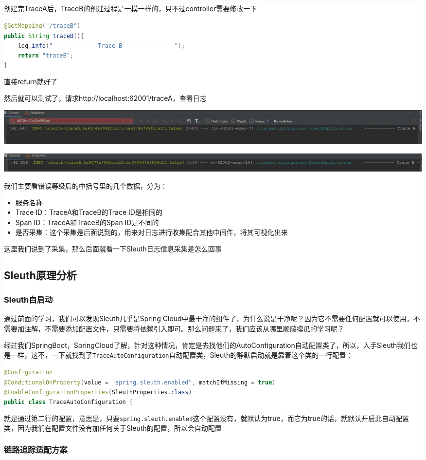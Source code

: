 
创建完TraceA后，TraceB的创建过程是一模一样的，只不过controller需要修改一下

```java
@GetMapping("/traceB")
public String traceB(){
    log.info("------------ Trace B --------------");
    return "traceB";
}
```

直接return就好了

然后就可以测试了，请求http://localhost:62001/traceA，查看日志

![image-20201218101554908](image/image-20201218101554908.png)

![image-20201218101604761](image/image-20201218101604761.png)

我们主要看错误等级后的中括号里的几个数据，分为：

- 服务名称
- Trace ID：TraceA和TraceB的Trace ID是相同的
- Span ID：TraceA和TraceB的Span ID是不同的
- 是否采集：这个采集是后面说到的，用来对日志进行收集配合其他中间件，将其可视化出来

这里我们说到了采集，那么后面就看一下Sleuth日志信息采集是怎么回事

## Sleuth原理分析

### Sleuth自启动

通过前面的学习，我们可以发现Sleuth几乎是Spring Cloud中最干净的组件了，为什么说是干净呢？因为它不需要任何配置就可以使用，不需要加注解，不需要添加配置文件，只需要将依赖引入即可。那么问题来了，我们应该从哪里顺藤摸瓜的学习呢？

经过我们SpringBoot，SpringCloud了解，针对这种情况，肯定是去找他们的AutoConfiguration自动配置类了，所以，入手Sleuth我们也是一样，这不，一下就找到了`TraceAutoConfiguration`自动配置类，Sleuth的静默启动就是靠着这个类的一行配置：

```java
@Configuration
@ConditionalOnProperty(value = "spring.sleuth.enabled", matchIfMissing = true)
@EnableConfigurationProperties(SleuthProperties.class)
public class TraceAutoConfiguration {
```

就是通过第二行的配置，意思是，只要`spring.sleuth.enabled`这个配置没有，就默认为true，而它为true的话，就默认开启此自动配置类，因为我们在配置文件没有加任何关于Sleuth的配置，所以会自动配置

### 链路追踪适配方案
